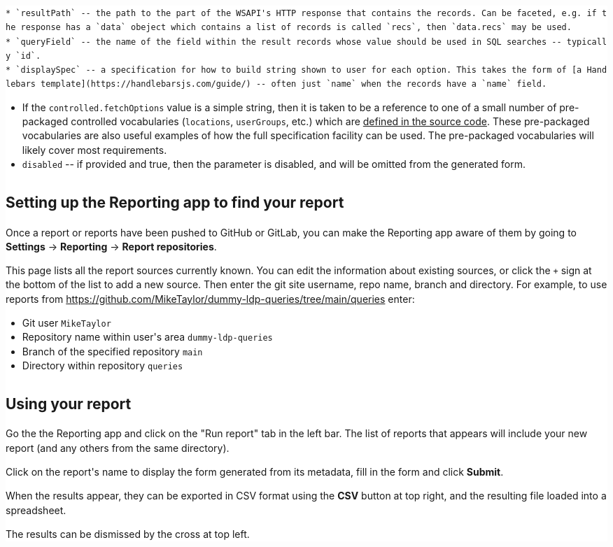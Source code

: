     * `resultPath` -- the path to the part of the WSAPI's HTTP response that contains the records. Can be faceted, e.g. if the response has a `data` obeject which contains a list of records is called `recs`, then `data.recs` may be used.
    * `queryField` -- the name of the field within the result records whose value should be used in SQL searches -- typically `id`.
    * `displaySpec` -- a specification for how to build string shown to user for each option. This takes the form of [a Handlebars template](https://handlebarsjs.com/guide/) -- often just `name` when the records have a `name` field.
  * If the `controlled.fetchOptions` value is a simple string, then it is taken to be a reference to one of a small number of pre-packaged controlled vocabularies (`locations`, `userGroups`, etc.) which are [defined in the source code](https://github.com/folio-org/ui-ldp/blob/master/src/util/vocabDescriptors.js). These pre-packaged vocabularies are also useful examples of how the full specification facility can be used. The pre-packaged vocabularies will likely cover most requirements.
* `disabled` -- if provided and true, then the parameter is disabled, and will be omitted from the generated form.


## Setting up the Reporting app to find your report

Once a report or reports have been pushed to GitHub or GitLab, you can make the Reporting app aware of them by going to **Settings** &rarr; **Reporting** &rarr; **Report repositories**.

This page lists all the report sources currently known. You can edit the information about existing sources, or click the `+` sign at the bottom of the list to add a new source. Then enter the git site username, repo name, branch and directory. For example, to use reports from https://github.com/MikeTaylor/dummy-ldp-queries/tree/main/queries enter:
* Git user `MikeTaylor`
* Repository name within user's area `dummy-ldp-queries`
* Branch of the specified repository `main`
* Directory within repository `queries`


## Using your report

Go the the Reporting app and click on the "Run report" tab in the left bar. The list of reports that appears will include your new report (and any others from the same directory).

Click on the report's name to display the form generated from its metadata, fill in the form and click **Submit**.

When the results appear, they can be exported in CSV format using the **CSV** button at top right, and the resulting file loaded into a spreadsheet.

The results can be dismissed by the cross at top left.


